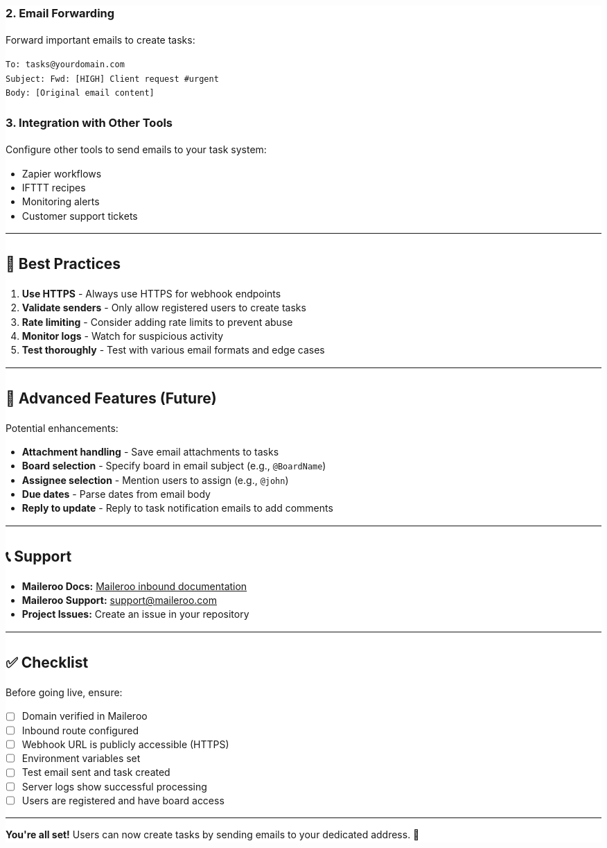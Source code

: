 ### 2. Email Forwarding
Forward important emails to create tasks:
```
To: tasks@yourdomain.com
Subject: Fwd: [HIGH] Client request #urgent
Body: [Original email content]
```

### 3. Integration with Other Tools
Configure other tools to send emails to your task system:
- Zapier workflows
- IFTTT recipes
- Monitoring alerts
- Customer support tickets

---

## 🔐 Best Practices

1. **Use HTTPS** - Always use HTTPS for webhook endpoints
2. **Validate senders** - Only allow registered users to create tasks
3. **Rate limiting** - Consider adding rate limits to prevent abuse
4. **Monitor logs** - Watch for suspicious activity
5. **Test thoroughly** - Test with various email formats and edge cases

---

## 🚀 Advanced Features (Future)

Potential enhancements:
- **Attachment handling** - Save email attachments to tasks
- **Board selection** - Specify board in email subject (e.g., `@BoardName`)
- **Assignee selection** - Mention users to assign (e.g., `@john`)
- **Due dates** - Parse dates from email body
- **Reply to update** - Reply to task notification emails to add comments

---

## 📞 Support

- **Maileroo Docs:** [Maileroo inbound documentation](https://maileroo.com/docs/inbound)
- **Maileroo Support:** [support@maileroo.com](mailto:support@maileroo.com)
- **Project Issues:** Create an issue in your repository

---

## ✅ Checklist

Before going live, ensure:
- [ ] Domain verified in Maileroo
- [ ] Inbound route configured
- [ ] Webhook URL is publicly accessible (HTTPS)
- [ ] Environment variables set
- [ ] Test email sent and task created
- [ ] Server logs show successful processing
- [ ] Users are registered and have board access

---

**You're all set!** Users can now create tasks by sending emails to your dedicated address. 🎉
